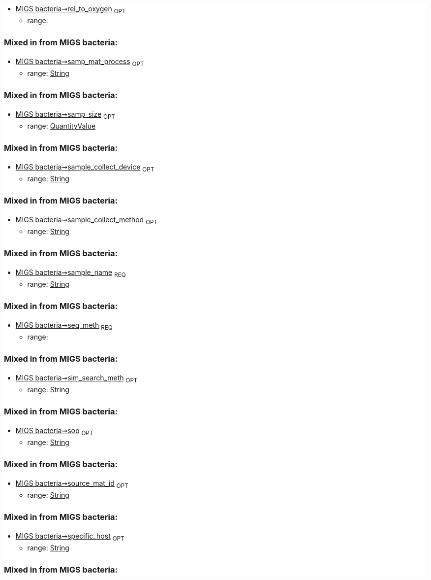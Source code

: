  * [MIGS bacteria➞rel_to_oxygen](MIGS_bacteria_rel_to_oxygen.md)  <sub>OPT</sub>
     * range: 

### Mixed in from MIGS bacteria:

 * [MIGS bacteria➞samp_mat_process](MIGS_bacteria_samp_mat_process.md)  <sub>OPT</sub>
     * range: [String](types/String.md)

### Mixed in from MIGS bacteria:

 * [MIGS bacteria➞samp_size](MIGS_bacteria_samp_size.md)  <sub>OPT</sub>
     * range: [QuantityValue](QuantityValue.md)

### Mixed in from MIGS bacteria:

 * [MIGS bacteria➞sample_collect_device](MIGS_bacteria_sample_collect_device.md)  <sub>OPT</sub>
     * range: [String](types/String.md)

### Mixed in from MIGS bacteria:

 * [MIGS bacteria➞sample_collect_method](MIGS_bacteria_sample_collect_method.md)  <sub>OPT</sub>
     * range: [String](types/String.md)

### Mixed in from MIGS bacteria:

 * [MIGS bacteria➞sample_name](MIGS_bacteria_sample_name.md)  <sub>REQ</sub>
     * range: [String](types/String.md)

### Mixed in from MIGS bacteria:

 * [MIGS bacteria➞seq_meth](MIGS_bacteria_seq_meth.md)  <sub>REQ</sub>
     * range: 

### Mixed in from MIGS bacteria:

 * [MIGS bacteria➞sim_search_meth](MIGS_bacteria_sim_search_meth.md)  <sub>OPT</sub>
     * range: [String](types/String.md)

### Mixed in from MIGS bacteria:

 * [MIGS bacteria➞sop](MIGS_bacteria_sop.md)  <sub>OPT</sub>
     * range: [String](types/String.md)

### Mixed in from MIGS bacteria:

 * [MIGS bacteria➞source_mat_id](MIGS_bacteria_source_mat_id.md)  <sub>OPT</sub>
     * range: [String](types/String.md)

### Mixed in from MIGS bacteria:

 * [MIGS bacteria➞specific_host](MIGS_bacteria_specific_host.md)  <sub>OPT</sub>
     * range: [String](types/String.md)

### Mixed in from MIGS bacteria:

